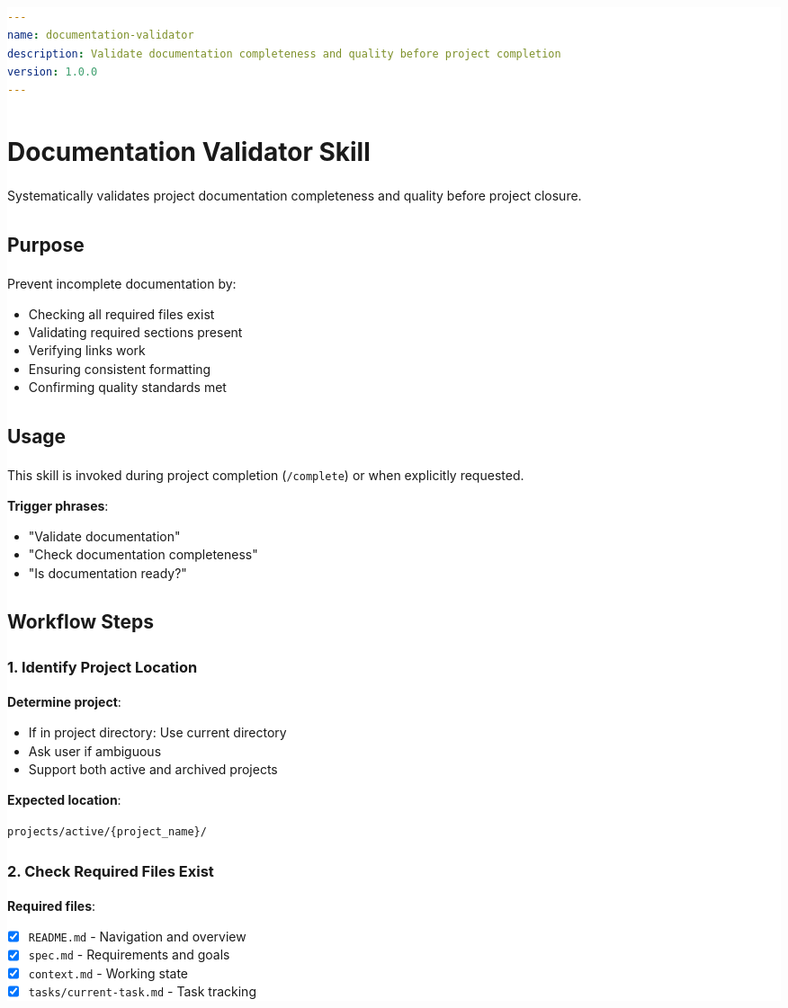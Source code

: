 ```yaml
---
name: documentation-validator
description: Validate documentation completeness and quality before project completion
version: 1.0.0
---
```


# Documentation Validator Skill

Systematically validates project documentation completeness and quality before project closure.

## Purpose

Prevent incomplete documentation by:
- Checking all required files exist
- Validating required sections present
- Verifying links work
- Ensuring consistent formatting
- Confirming quality standards met

## Usage

This skill is invoked during project completion (`/complete`) or when explicitly requested.

**Trigger phrases**:
- "Validate documentation"
- "Check documentation completeness"
- "Is documentation ready?"

## Workflow Steps

### 1. Identify Project Location

**Determine project**:
- If in project directory: Use current directory
- Ask user if ambiguous
- Support both active and archived projects

**Expected location**:
```
projects/active/{project_name}/
```

### 2. Check Required Files Exist

**Required files**:
- [x] `README.md` - Navigation and overview
- [x] `spec.md` - Requirements and goals
- [x] `context.md` - Working state
- [x] `tasks/current-task.md` - Task tracking

